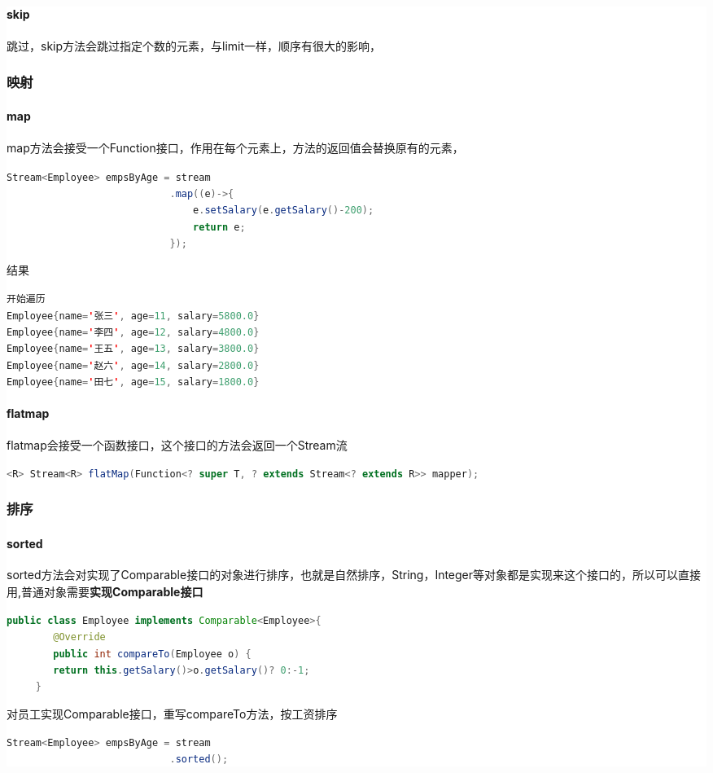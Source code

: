 #### skip

跳过，skip方法会跳过指定个数的元素，与limit一样，顺序有很大的影响，

### 映射

#### map

map方法会接受一个Function接口，作用在每个元素上，方法的返回值会替换原有的元素，

```java
Stream<Employee> empsByAge = stream
                            .map((e)->{
                                e.setSalary(e.getSalary()-200);
                                return e;
                            });
```

结果

```java
开始遍历
Employee{name='张三', age=11, salary=5800.0}
Employee{name='李四', age=12, salary=4800.0}
Employee{name='王五', age=13, salary=3800.0}
Employee{name='赵六', age=14, salary=2800.0}
Employee{name='田七', age=15, salary=1800.0}
```

#### flatmap

flatmap会接受一个函数接口，这个接口的方法会返回一个Stream流

```java
<R> Stream<R> flatMap(Function<? super T, ? extends Stream<? extends R>> mapper);
```

### 排序

#### sorted

sorted方法会对实现了Comparable接口的对象进行排序，也就是自然排序，String，Integer等对象都是实现来这个接口的，所以可以直接用,普通对象需要**实现Comparable接口**

```java
public class Employee implements Comparable<Employee>{
        @Override
    	public int compareTo(Employee o) {
        return this.getSalary()>o.getSalary()? 0:-1;
   	 }
```

对员工实现Comparable接口，重写compareTo方法，按工资排序

```java
Stream<Employee> empsByAge = stream
                			.sorted();
```
